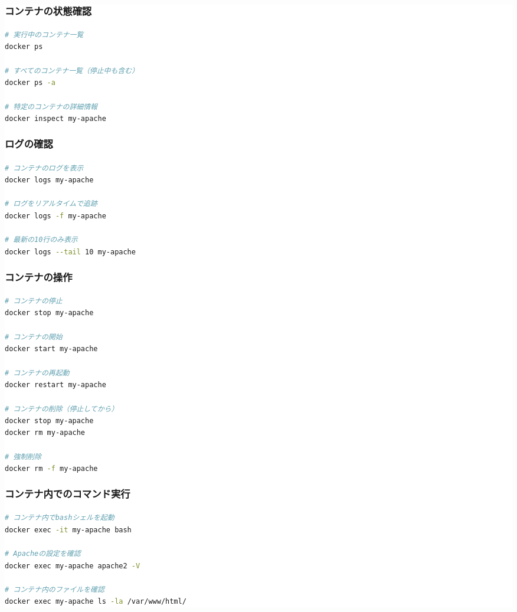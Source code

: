 ### コンテナの状態確認

```bash
# 実行中のコンテナ一覧
docker ps

# すべてのコンテナ一覧（停止中も含む）
docker ps -a

# 特定のコンテナの詳細情報
docker inspect my-apache
```

### ログの確認

```bash
# コンテナのログを表示
docker logs my-apache

# ログをリアルタイムで追跡
docker logs -f my-apache

# 最新の10行のみ表示
docker logs --tail 10 my-apache
```

### コンテナの操作

```bash
# コンテナの停止
docker stop my-apache

# コンテナの開始
docker start my-apache

# コンテナの再起動
docker restart my-apache

# コンテナの削除（停止してから）
docker stop my-apache
docker rm my-apache

# 強制削除
docker rm -f my-apache
```

### コンテナ内でのコマンド実行

```bash
# コンテナ内でbashシェルを起動
docker exec -it my-apache bash

# Apacheの設定を確認
docker exec my-apache apache2 -V

# コンテナ内のファイルを確認
docker exec my-apache ls -la /var/www/html/
```
